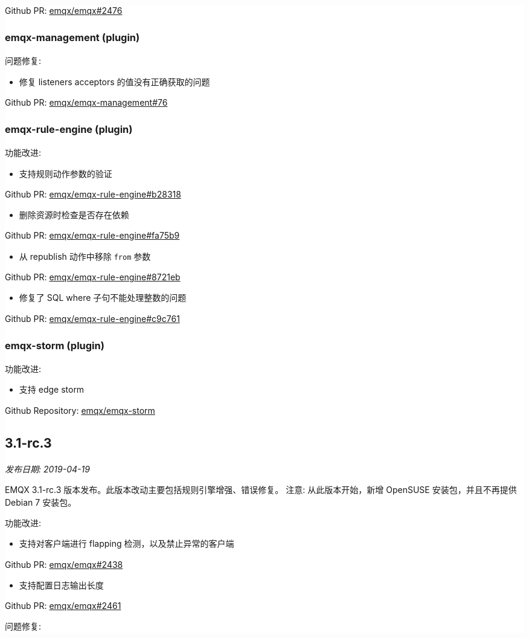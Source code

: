 Github PR: [ emqx/emqx#2476 ](https://github.com/emqx/emqx/pull/2476)

### emqx-management (plugin)

问题修复:

- 修复 listeners acceptors 的值没有正确获取的问题

Github PR: [ emqx/emqx-management#76 ](https://github.com/emqx/emqx-management/pull/76)

### emqx-rule-engine (plugin)

功能改进:

- 支持规则动作参数的验证

Github PR: [ emqx/emqx-rule-engine#b28318 ](https://github.com/emqx/emqx-rule-engine/commit/b283184dcbb207e8d58ac308c027a093a4f4ab88)

- 删除资源时检查是否存在依赖

Github PR: [ emqx/emqx-rule-engine#fa75b9 ](https://github.com/emqx/emqx-rule-engine/commit/fa75b952efb7951bc57242adc8e953dbbba6b2ed)

- 从 republish 动作中移除 `from` 参数

Github PR: [ emqx/emqx-rule-engine#8721eb ](https://github.com/emqx/emqx-rule-engine/commit/8721ebe583d5426f239b5b1f044fe381bf4ea0b7)

- 修复了 SQL where 子句不能处理整数的问题

Github PR: [ emqx/emqx-rule-engine#c9c761 ](https://github.com/emqx/emqx-rule-engine/commit/c9c7616f86019657861dff408854e9c5238d666b)

### emqx-storm (plugin)

功能改进:

- 支持 edge storm

Github Repository: [ emqx/emqx-storm ](https://github.com/emqx/emqx-storm)

## 3.1-rc.3

*发布日期: 2019-04-19*

EMQX 3.1-rc.3 版本发布。此版本改动主要包括规则引擎增强、错误修复。 注意: 从此版本开始，新增 OpenSUSE 安装包，并且不再提供 Debian 7 安装包。

功能改进:

- 支持对客户端进行 flapping 检测，以及禁止异常的客户端

Github PR: [ emqx/emqx#2438 ](https://github.com/emqx/emqx/pull/2438)

- 支持配置日志输出长度

Github PR: [ emqx/emqx#2461 ](https://github.com/emqx/emqx/pull/2461)

问题修复:
